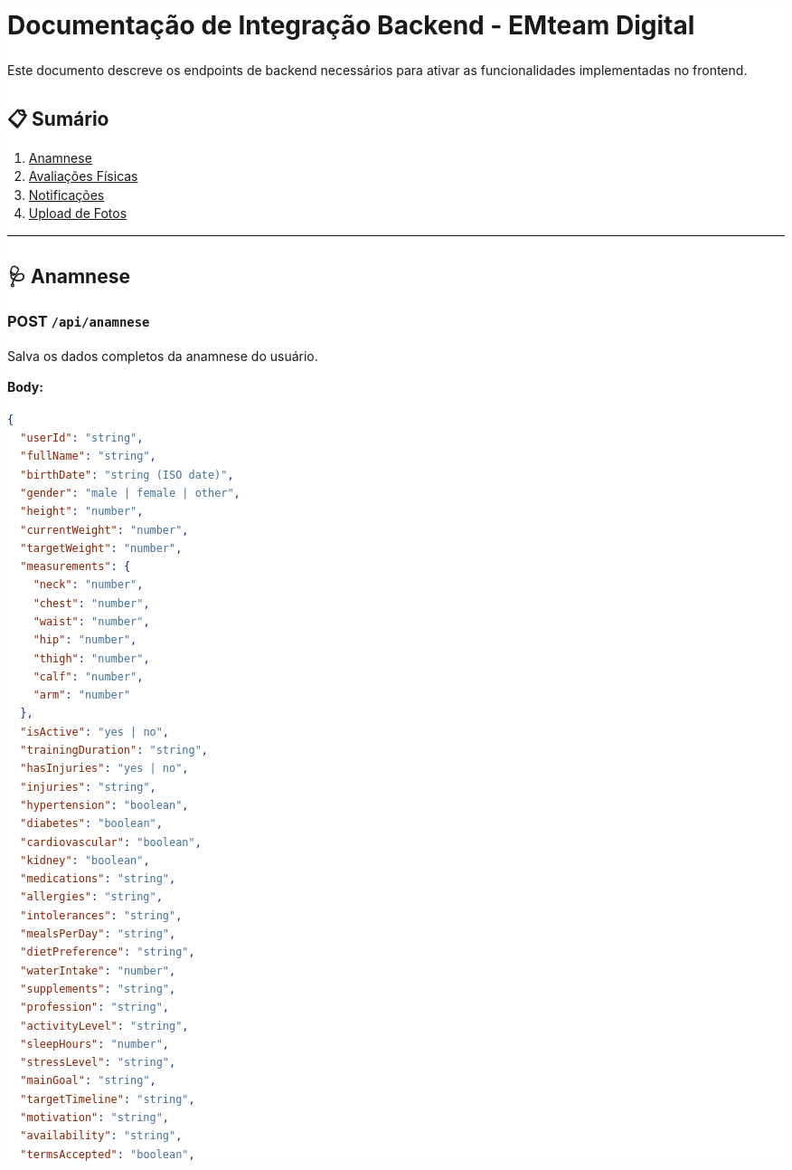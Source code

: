 # Documentação de Integração Backend - EMteam Digital

Este documento descreve os endpoints de backend necessários para ativar as funcionalidades implementadas no frontend.

## 📋 Sumário

1. [Anamnese](#anamnese)
2. [Avaliações Físicas](#avaliações-físicas)
3. [Notificações](#notificações)
4. [Upload de Fotos](#upload-de-fotos)

---

## 🩺 Anamnese

### POST `/api/anamnese`
Salva os dados completos da anamnese do usuário.

**Body:**
```json
{
  "userId": "string",
  "fullName": "string",
  "birthDate": "string (ISO date)",
  "gender": "male | female | other",
  "height": "number",
  "currentWeight": "number",
  "targetWeight": "number",
  "measurements": {
    "neck": "number",
    "chest": "number",
    "waist": "number",
    "hip": "number",
    "thigh": "number",
    "calf": "number",
    "arm": "number"
  },
  "isActive": "yes | no",
  "trainingDuration": "string",
  "hasInjuries": "yes | no",
  "injuries": "string",
  "hypertension": "boolean",
  "diabetes": "boolean",
  "cardiovascular": "boolean",
  "kidney": "boolean",
  "medications": "string",
  "allergies": "string",
  "intolerances": "string",
  "mealsPerDay": "string",
  "dietPreference": "string",
  "waterIntake": "number",
  "supplements": "string",
  "profession": "string",
  "activityLevel": "string",
  "sleepHours": "number",
  "stressLevel": "string",
  "mainGoal": "string",
  "targetTimeline": "string",
  "motivation": "string",
  "availability": "string",
  "termsAccepted": "boolean",
```